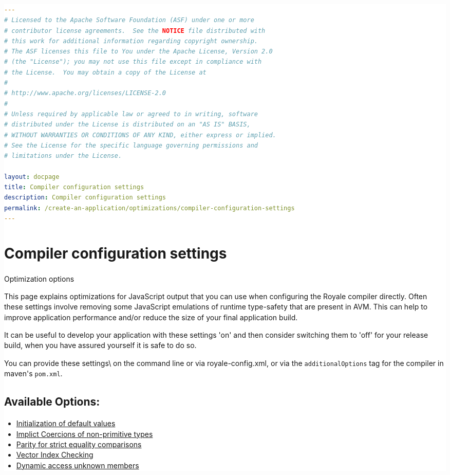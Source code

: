 ```yaml
---
# Licensed to the Apache Software Foundation (ASF) under one or more
# contributor license agreements.  See the NOTICE file distributed with
# this work for additional information regarding copyright ownership.
# The ASF licenses this file to You under the Apache License, Version 2.0
# (the "License"); you may not use this file except in compliance with
# the License.  You may obtain a copy of the License at
# 
# http://www.apache.org/licenses/LICENSE-2.0
# 
# Unless required by applicable law or agreed to in writing, software
# distributed under the License is distributed on an "AS IS" BASIS,
# WITHOUT WARRANTIES OR CONDITIONS OF ANY KIND, either express or implied.
# See the License for the specific language governing permissions and
# limitations under the License.

layout: docpage
title: Compiler configuration settings
description: Compiler configuration settings
permalink: /create-an-application/optimizations/compiler-configuration-settings
---
```

  
# Compiler configuration settings  

Optimization options

This page explains optimizations for JavaScript output that you can use when configuring the Royale compiler directly. Often these settings involve removing some JavaScript emulations of runtime type-safety that are present in AVM. This can help to improve application performance and/or reduce the size of your final application build.

It can be useful to develop your application with these settings 'on' and then consider switching them to 'off' for your release build, when you have assured yourself it is safe to do so.

You can provide these settings\ on the command line or via royale-config.xml, or via the `additionalOptions` tag for the compiler in maven's `pom.xml`.  

## Available Options:

- [Initialization of default values](create-an-application/optimizations/compiler-configuration-settings.html#default-initializers)
- [Implict Coercions of non-primitive types](create-an-application/optimizations/compiler-configuration-settings.html#implicit-complex-coercions)
- [Parity for strict equality comparisons](create-an-application/optimizations/compiler-configuration-settings.html#strict-equality-comparisons)
- [Vector Index Checking](create-an-application/optimizations/compiler-configuration-settings.html#vector-index-checking)
- [Dynamic access unknown members](create-an-application/optimizations/compiler-configuration-settings.html#dynamic-access-unknown-members)
